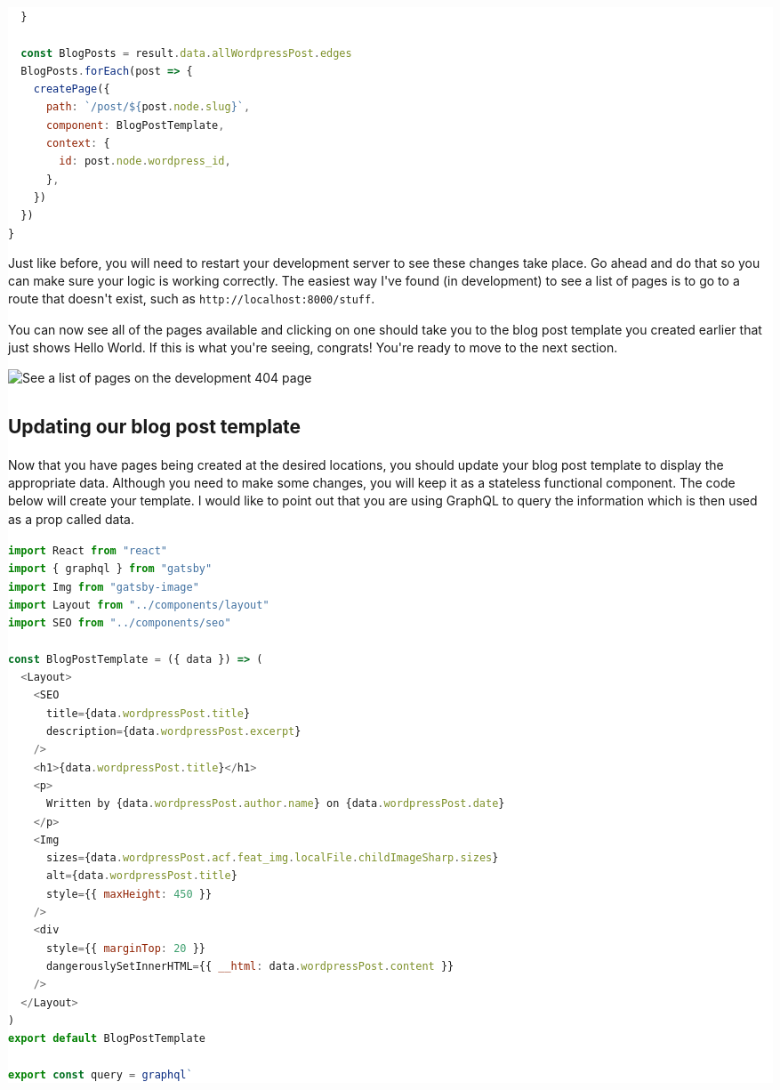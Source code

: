 ```javascript:title=gatsby-node.js
  }

  const BlogPosts = result.data.allWordpressPost.edges
  BlogPosts.forEach(post => {
    createPage({
      path: `/post/${post.node.slug}`,
      component: BlogPostTemplate,
      context: {
        id: post.node.wordpress_id,
      },
    })
  })
}
```

Just like before, you will need to restart your development server to see these changes take place. Go ahead and do that so you can make sure your logic is working correctly. The easiest way I've found (in development) to see a list of pages is to go to a route that doesn't exist, such as `http://localhost:8000/stuff`.

You can now see all of the pages available and clicking on one should take you to the blog post template you created earlier that just shows Hello World. If this is what you're seeing, congrats! You're ready to move to the next section.

![See a list of pages on the development 404 page](./images/gatsby3.png)

## Updating our blog post template

Now that you have pages being created at the desired locations, you should update your blog post template to display the appropriate data. Although you need to make some changes, you will keep it as a stateless functional component. The code below will create your template. I would like to point out that you are using GraphQL to query the information which is then used as a prop called data.

```jsx:title=src/templates/BlogPostTemplate.js
import React from "react"
import { graphql } from "gatsby"
import Img from "gatsby-image"
import Layout from "../components/layout"
import SEO from "../components/seo"

const BlogPostTemplate = ({ data }) => (
  <Layout>
    <SEO
      title={data.wordpressPost.title}
      description={data.wordpressPost.excerpt}
    />
    <h1>{data.wordpressPost.title}</h1>
    <p>
      Written by {data.wordpressPost.author.name} on {data.wordpressPost.date}
    </p>
    <Img
      sizes={data.wordpressPost.acf.feat_img.localFile.childImageSharp.sizes}
      alt={data.wordpressPost.title}
      style={{ maxHeight: 450 }}
    />
    <div
      style={{ marginTop: 20 }}
      dangerouslySetInnerHTML={{ __html: data.wordpressPost.content }}
    />
  </Layout>
)
export default BlogPostTemplate

export const query = graphql`
```
